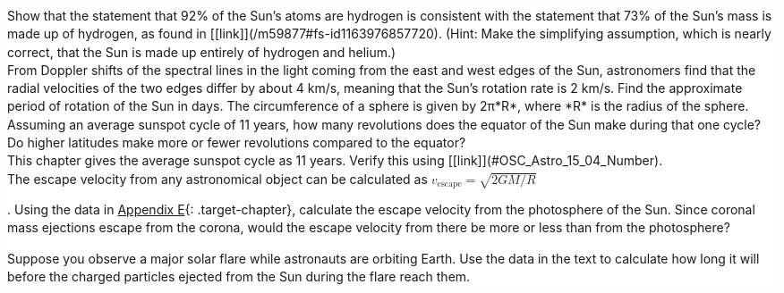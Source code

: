 </div>
</div>

<div data-type="exercise" class="exercise">
<div data-type="problem" class="problem" markdown="1">
Show that the statement that 92% of the Sun’s atoms are hydrogen is consistent with the statement that 73% of the Sun’s mass is made up of hydrogen, as found in [[link]](/m59877#fs-id1163976857720). (Hint: Make the simplifying assumption, which is nearly correct, that the Sun is made up entirely of hydrogen and helium.)

</div>
</div>

<div data-type="exercise" class="exercise">
<div data-type="problem" class="problem" markdown="1">
From Doppler shifts of the spectral lines in the light coming from the east and west edges of the Sun, astronomers find that the radial velocities of the two edges differ by about 4 km/s, meaning that the Sun’s rotation rate is 2 km/s. Find the approximate period of rotation of the Sun in days. The circumference of a sphere is given by 2π*R*, where *R* is the radius of the sphere.

</div>
</div>

<div data-type="exercise" class="exercise">
<div data-type="problem" class="problem" markdown="1">
Assuming an average sunspot cycle of 11 years, how many revolutions does the equator of the Sun make during that one cycle? Do higher latitudes make more or fewer revolutions compared to the equator?

</div>
</div>

<div data-type="exercise" class="exercise">
<div data-type="problem" class="problem" markdown="1">
This chapter gives the average sunspot cycle as 11 years. Verify this using [[link]](#OSC_Astro_15_04_Number).

</div>
</div>

<div data-type="exercise" class="exercise">
<div data-type="problem" class="problem" markdown="1">
The escape velocity from any astronomical object can be calculated as <math xmlns="http://www.w3.org/1998/Math/MathML"><mrow><msub><mi>v</mi><mrow><mtext>escape</mtext></mrow></msub><mo>=</mo><msqrt><mrow><mn>2</mn><mi>G</mi><mi>M</mi><mtext>/</mtext><mi>R</mi></mrow></msqrt></mrow></math>

. Using the data in [Appendix E](/m59997){: .target-chapter}, calculate the escape velocity from the photosphere of the Sun. Since coronal mass ejections escape from the corona, would the escape velocity from there be more or less than from the photosphere?

</div>
</div>

<div data-type="exercise" class="exercise">
<div data-type="problem" class="problem" markdown="1">
Suppose you observe a major solar flare while astronauts are orbiting Earth. Use the data in the text to calculate how long it will before the charged particles ejected from the Sun during the flare reach them.


[1]: https://openstax.org/l/30SpcWeath
[2]: https://openstax.org/l/30SpcWeath2
[3]: https://openstax.org/l/30NSWPC
[4]: https://openstax.org/l/30SpcWeath3
[5]: http://www.solarstorms.org/
[6]: http://sohowww.nascom.nasa.gov
[7]: http://www.hao.ucar.edu/education/basic.php
[8]: https://www.nasa.gov/mission_pages/sunearth/missions/index.html
[9]: http://www.swpc.noaa.gov/sites/default/files/images/u33/primer_2010_new.pdf
[10]: http://www.swpc.noaa.gov/content/education-and-outreach
[11]: http://www.pbs.org/wgbh/nova/labs/lab/sun/
[12]: http://www.swpc.noaa.gov/sites/default/files/images/u33/swx_booklet.pdf
[13]: http://solar-center.stanford.edu/
[14]: http://3dsun.org/
[15]: https://itunes.apple.com/us/app/nasa-space-weather/id422621403?mt=8
[16]: https://play.google.com/store/apps/details?id=com.tomoreilly.solarisalpha
[17]: http://www.solarmonitor.eu/
[18]: https://www.youtube.com/watch?v=fqKFQ7z0Nuk
[19]: https://www.youtube.com/watch?v=QaCG0wAjJSY&amp;src
[20]: http://www.youtube.com/watch?v=kI6YGSIJqrE
[21]: http://www.nytimes.com/video/science/100000003489464/out-there-raining-fire.html?emc=eta1
[22]: https://www.youtube.com/playlist?list=PLBdd8cMH5jFmvVR2sZubIUzBO6JI0Pvx0
[23]: http://www.youtube.com/watch?v=vWsmp4o-qVg
[24]: http://www.livescience.com/11754-sun-storms-havoc-electronic-world.html
[25]: http://apod.nasa.gov/apod/ap150629.html
[26]: https://www.youtube.com/watch?v=bg_gD2-ujCk